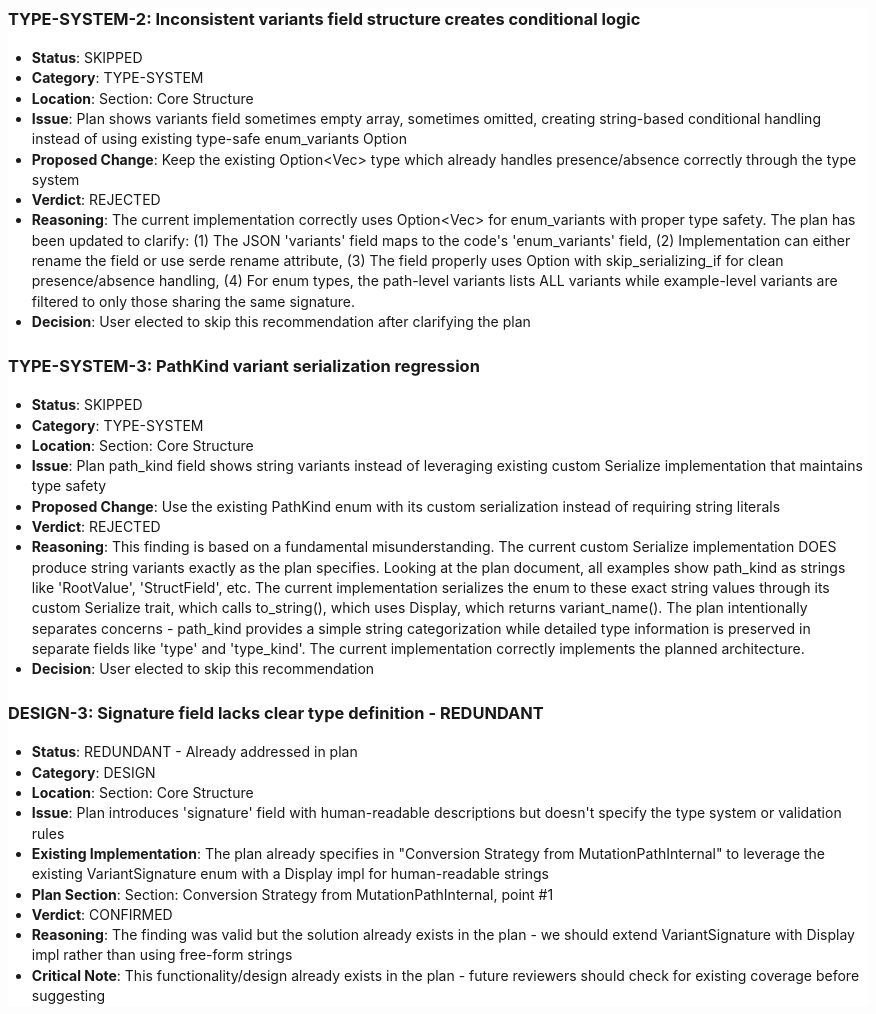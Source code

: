### TYPE-SYSTEM-2: Inconsistent variants field structure creates conditional logic
- **Status**: SKIPPED
- **Category**: TYPE-SYSTEM
- **Location**: Section: Core Structure
- **Issue**: Plan shows variants field sometimes empty array, sometimes omitted, creating string-based conditional handling instead of using existing type-safe enum_variants Option
- **Proposed Change**: Keep the existing Option<Vec<String>> type which already handles presence/absence correctly through the type system
- **Verdict**: REJECTED
- **Reasoning**: The current implementation correctly uses Option<Vec<String>> for enum_variants with proper type safety. The plan has been updated to clarify: (1) The JSON 'variants' field maps to the code's 'enum_variants' field, (2) Implementation can either rename the field or use serde rename attribute, (3) The field properly uses Option with skip_serializing_if for clean presence/absence handling, (4) For enum types, the path-level variants lists ALL variants while example-level variants are filtered to only those sharing the same signature.
- **Decision**: User elected to skip this recommendation after clarifying the plan

### TYPE-SYSTEM-3: PathKind variant serialization regression
- **Status**: SKIPPED
- **Category**: TYPE-SYSTEM
- **Location**: Section: Core Structure
- **Issue**: Plan path_kind field shows string variants instead of leveraging existing custom Serialize implementation that maintains type safety
- **Proposed Change**: Use the existing PathKind enum with its custom serialization instead of requiring string literals
- **Verdict**: REJECTED
- **Reasoning**: This finding is based on a fundamental misunderstanding. The current custom Serialize implementation DOES produce string variants exactly as the plan specifies. Looking at the plan document, all examples show path_kind as strings like 'RootValue', 'StructField', etc. The current implementation serializes the enum to these exact string values through its custom Serialize trait, which calls to_string(), which uses Display, which returns variant_name(). The plan intentionally separates concerns - path_kind provides a simple string categorization while detailed type information is preserved in separate fields like 'type' and 'type_kind'. The current implementation correctly implements the planned architecture.
- **Decision**: User elected to skip this recommendation

### DESIGN-3: Signature field lacks clear type definition - REDUNDANT
- **Status**: REDUNDANT - Already addressed in plan
- **Category**: DESIGN
- **Location**: Section: Core Structure
- **Issue**: Plan introduces 'signature' field with human-readable descriptions but doesn't specify the type system or validation rules
- **Existing Implementation**: The plan already specifies in "Conversion Strategy from MutationPathInternal" to leverage the existing VariantSignature enum with a Display impl for human-readable strings
- **Plan Section**: Section: Conversion Strategy from MutationPathInternal, point #1
- **Verdict**: CONFIRMED
- **Reasoning**: The finding was valid but the solution already exists in the plan - we should extend VariantSignature with Display impl rather than using free-form strings
- **Critical Note**: This functionality/design already exists in the plan - future reviewers should check for existing coverage before suggesting
